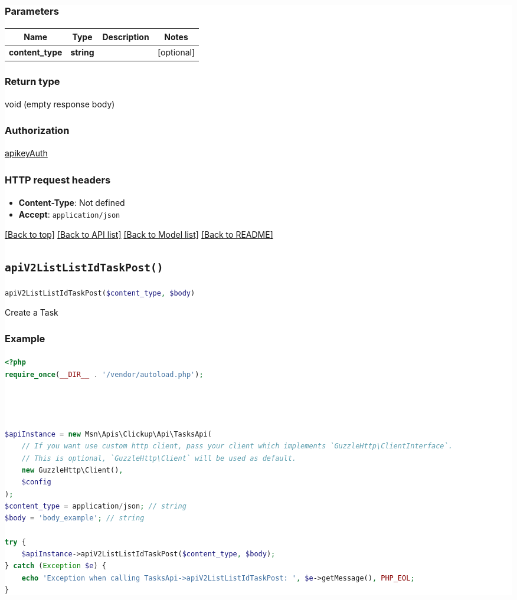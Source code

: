 ### Parameters

| Name | Type | Description  | Notes |
| ------------- | ------------- | ------------- | ------------- |
| **content_type** | **string**|  | [optional] |

### Return type

void (empty response body)

### Authorization

[apikeyAuth](../../README.md#apikeyAuth)

### HTTP request headers

- **Content-Type**: Not defined
- **Accept**: `application/json`

[[Back to top]](#) [[Back to API list]](../../README.md#endpoints)
[[Back to Model list]](../../README.md#models)
[[Back to README]](../../README.md)

## `apiV2ListListIdTaskPost()`

```php
apiV2ListListIdTaskPost($content_type, $body)
```

Create a Task

### Example

```php
<?php
require_once(__DIR__ . '/vendor/autoload.php');




$apiInstance = new Msn\Apis\Clickup\Api\TasksApi(
    // If you want use custom http client, pass your client which implements `GuzzleHttp\ClientInterface`.
    // This is optional, `GuzzleHttp\Client` will be used as default.
    new GuzzleHttp\Client(),
    $config
);
$content_type = application/json; // string
$body = 'body_example'; // string

try {
    $apiInstance->apiV2ListListIdTaskPost($content_type, $body);
} catch (Exception $e) {
    echo 'Exception when calling TasksApi->apiV2ListListIdTaskPost: ', $e->getMessage(), PHP_EOL;
}
```
